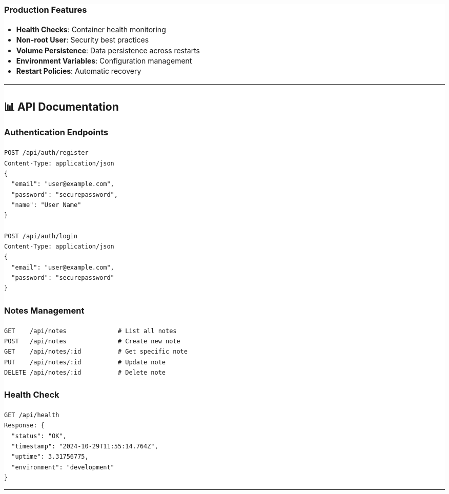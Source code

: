 ```yaml
```

### **Production Features**
- **Health Checks**: Container health monitoring
- **Non-root User**: Security best practices
- **Volume Persistence**: Data persistence across restarts
- **Environment Variables**: Configuration management
- **Restart Policies**: Automatic recovery

---

## 📊 **API Documentation**

### **Authentication Endpoints**
```http
POST /api/auth/register
Content-Type: application/json
{
  "email": "user@example.com",
  "password": "securepassword",
  "name": "User Name"
}

POST /api/auth/login
Content-Type: application/json
{
  "email": "user@example.com",
  "password": "securepassword"
}
```

### **Notes Management**
```http
GET    /api/notes              # List all notes
POST   /api/notes              # Create new note
GET    /api/notes/:id          # Get specific note
PUT    /api/notes/:id          # Update note
DELETE /api/notes/:id          # Delete note
```

### **Health Check**
```http
GET /api/health
Response: {
  "status": "OK",
  "timestamp": "2024-10-29T11:55:14.764Z",
  "uptime": 3.31756775,
  "environment": "development"
}
```

---